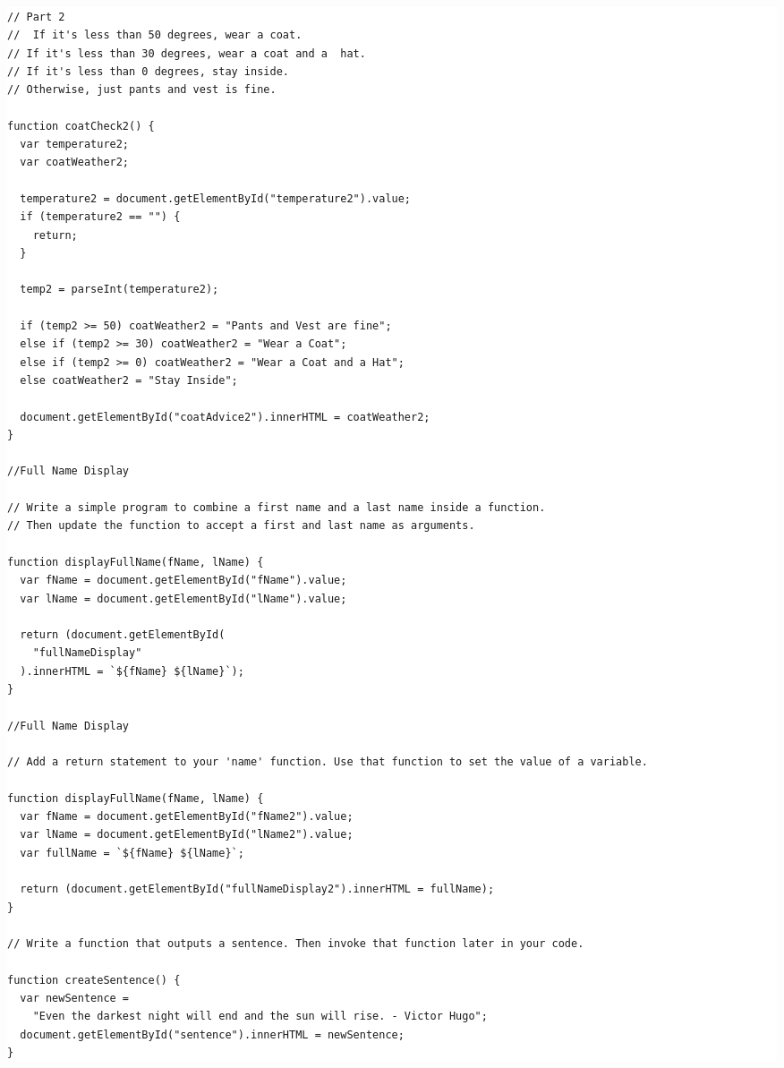     // Part 2
    //  If it's less than 50 degrees, wear a coat.
    // If it's less than 30 degrees, wear a coat and a  hat.
    // If it's less than 0 degrees, stay inside.
    // Otherwise, just pants and vest is fine.

    function coatCheck2() {
      var temperature2;
      var coatWeather2;

      temperature2 = document.getElementById("temperature2").value;
      if (temperature2 == "") {
        return;
      }

      temp2 = parseInt(temperature2);

      if (temp2 >= 50) coatWeather2 = "Pants and Vest are fine";
      else if (temp2 >= 30) coatWeather2 = "Wear a Coat";
      else if (temp2 >= 0) coatWeather2 = "Wear a Coat and a Hat";
      else coatWeather2 = "Stay Inside";

      document.getElementById("coatAdvice2").innerHTML = coatWeather2;
    }

    //Full Name Display

    // Write a simple program to combine a first name and a last name inside a function.
    // Then update the function to accept a first and last name as arguments.

    function displayFullName(fName, lName) {
      var fName = document.getElementById("fName").value;
      var lName = document.getElementById("lName").value;

      return (document.getElementById(
        "fullNameDisplay"
      ).innerHTML = `${fName} ${lName}`);
    }

    //Full Name Display

    // Add a return statement to your 'name' function. Use that function to set the value of a variable.

    function displayFullName(fName, lName) {
      var fName = document.getElementById("fName2").value;
      var lName = document.getElementById("lName2").value;
      var fullName = `${fName} ${lName}`;

      return (document.getElementById("fullNameDisplay2").innerHTML = fullName);
    }

    // Write a function that outputs a sentence. Then invoke that function later in your code.

    function createSentence() {
      var newSentence =
        "Even the darkest night will end and the sun will rise. - Victor Hugo";
      document.getElementById("sentence").innerHTML = newSentence;
    }
